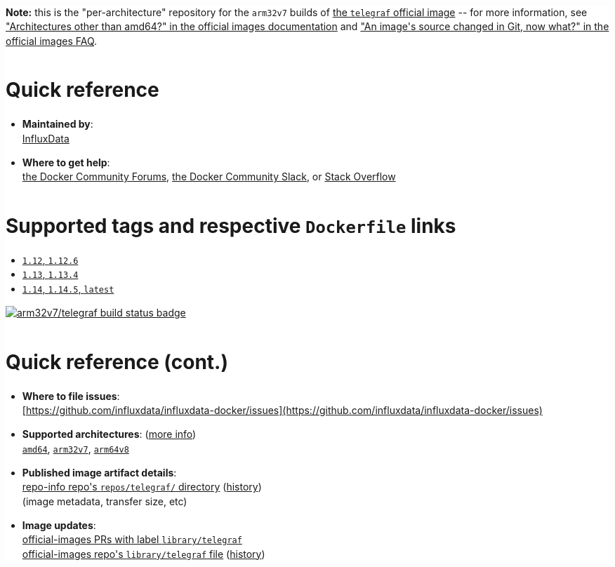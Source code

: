 

**Note:** this is the "per-architecture" repository for the `arm32v7` builds of [the `telegraf` official image](https://hub.docker.com/_/telegraf) -- for more information, see ["Architectures other than amd64?" in the official images documentation](https://github.com/docker-library/official-images#architectures-other-than-amd64) and ["An image's source changed in Git, now what?" in the official images FAQ](https://github.com/docker-library/faq#an-images-source-changed-in-git-now-what).

# Quick reference

-	**Maintained by**:  
	[InfluxData](https://github.com/influxdata/influxdata-docker)

-	**Where to get help**:  
	[the Docker Community Forums](https://forums.docker.com/), [the Docker Community Slack](https://dockr.ly/slack), or [Stack Overflow](https://stackoverflow.com/search?tab=newest&q=docker)

# Supported tags and respective `Dockerfile` links

-	[`1.12`, `1.12.6`](https://github.com/influxdata/influxdata-docker/blob/4453ec8e090467ded8987168c8bbf85f3d65418d/telegraf/1.12/Dockerfile)
-	[`1.13`, `1.13.4`](https://github.com/influxdata/influxdata-docker/blob/4453ec8e090467ded8987168c8bbf85f3d65418d/telegraf/1.13/Dockerfile)
-	[`1.14`, `1.14.5`, `latest`](https://github.com/influxdata/influxdata-docker/blob/4453ec8e090467ded8987168c8bbf85f3d65418d/telegraf/1.14/Dockerfile)

[![arm32v7/telegraf build status badge](https://img.shields.io/jenkins/s/https/doi-janky.infosiftr.net/job/multiarch/job/arm32v7/job/telegraf.svg?label=arm32v7/telegraf%20%20build%20job)](https://doi-janky.infosiftr.net/job/multiarch/job/arm32v7/job/telegraf/)

# Quick reference (cont.)

-	**Where to file issues**:  
	[https://github.com/influxdata/influxdata-docker/issues](https://github.com/influxdata/influxdata-docker/issues)

-	**Supported architectures**: ([more info](https://github.com/docker-library/official-images#architectures-other-than-amd64))  
	[`amd64`](https://hub.docker.com/r/amd64/telegraf/), [`arm32v7`](https://hub.docker.com/r/arm32v7/telegraf/), [`arm64v8`](https://hub.docker.com/r/arm64v8/telegraf/)

-	**Published image artifact details**:  
	[repo-info repo's `repos/telegraf/` directory](https://github.com/docker-library/repo-info/blob/master/repos/telegraf) ([history](https://github.com/docker-library/repo-info/commits/master/repos/telegraf))  
	(image metadata, transfer size, etc)

-	**Image updates**:  
	[official-images PRs with label `library/telegraf`](https://github.com/docker-library/official-images/pulls?q=label%3Alibrary%2Ftelegraf)  
	[official-images repo's `library/telegraf` file](https://github.com/docker-library/official-images/blob/master/library/telegraf) ([history](https://github.com/docker-library/official-images/commits/master/library/telegraf))
